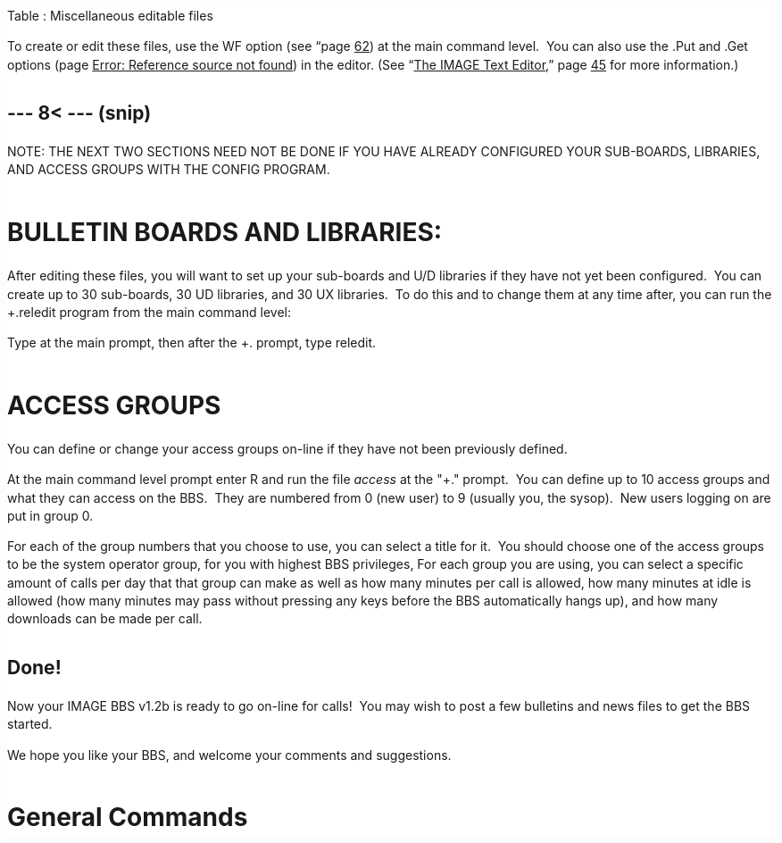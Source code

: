 Table : Miscellaneous editable files

<span id="anchor-355"></span>

To create or edit these files, use the WF option (see “page
[62](#anchor-353)) at the main command level.  You can also use the .Put
and .Get options (page [Error: Reference source not found](#anchor-356))
in the editor. (See “[The IMAGE Text Editor](#anchor-291),” page
[45](#anchor-291) for more information.)

--- 8&lt; --- (snip)
------------------------------------------------------------

NOTE: THE NEXT TWO SECTIONS NEED NOT BE DONE IF YOU HAVE ALREADY
CONFIGURED YOUR SUB-BOARDS, LIBRARIES, AND ACCESS GROUPS WITH THE CONFIG
PROGRAM.

<span id="anchor-357"></span>BULLETIN BOARDS AND LIBRARIES:
===========================================================

After editing these files, you will want to set up your sub-boards and
U/D libraries if they have not yet been configured.  You can create up
to 30 sub-boards, 30 UD libraries, and 30 UX libraries.  To do this and
to change them at any time after, you can run the +.reledit program from
the main command level:

Type at the main prompt, then after the +. prompt, type reledit.

<span id="anchor-358"></span>ACCESS GROUPS
==========================================

You can define or change your access groups on-line if they have not
been previously defined.

At the main command level prompt enter R and run the file *access* at
the "+." prompt.  You can define up to 10 access groups and what they
can access on the BBS.  They are numbered from 0 (new user) to 9
(usually you, the sysop).  New users logging on are put in group 0.

For each of the group numbers that you choose to use, you can select a
title for it.  You should choose one of the access groups to be the
system operator group, for you with highest BBS privileges, For each
group you are using, you can select a specific amount of calls per day
that that group can make as well as how many minutes per call is
allowed, how many minutes at idle is allowed (how many minutes may pass
without pressing any keys before the BBS automatically hangs up), and
how many downloads can be made per call.

<span id="anchor-359"></span><span id="anchor-360"></span><span id="anchor-359"></span>Done!
--------------------------------------------------------------------------------------------

Now your IMAGE BBS v1.2b is ready to go on-line for calls!  You may wish
to post a few bulletins and news files to get the BBS started.

We hope you like your BBS, and welcome your comments and suggestions.

<span id="anchor-361"></span><span id="anchor-362"></span><span id="anchor-361"></span><span id="anchor-363"></span><span id="anchor-361"></span><span id="anchor-362"></span><span id="anchor-361"></span>General Commands
===========================================================================================================================================================================================================================
